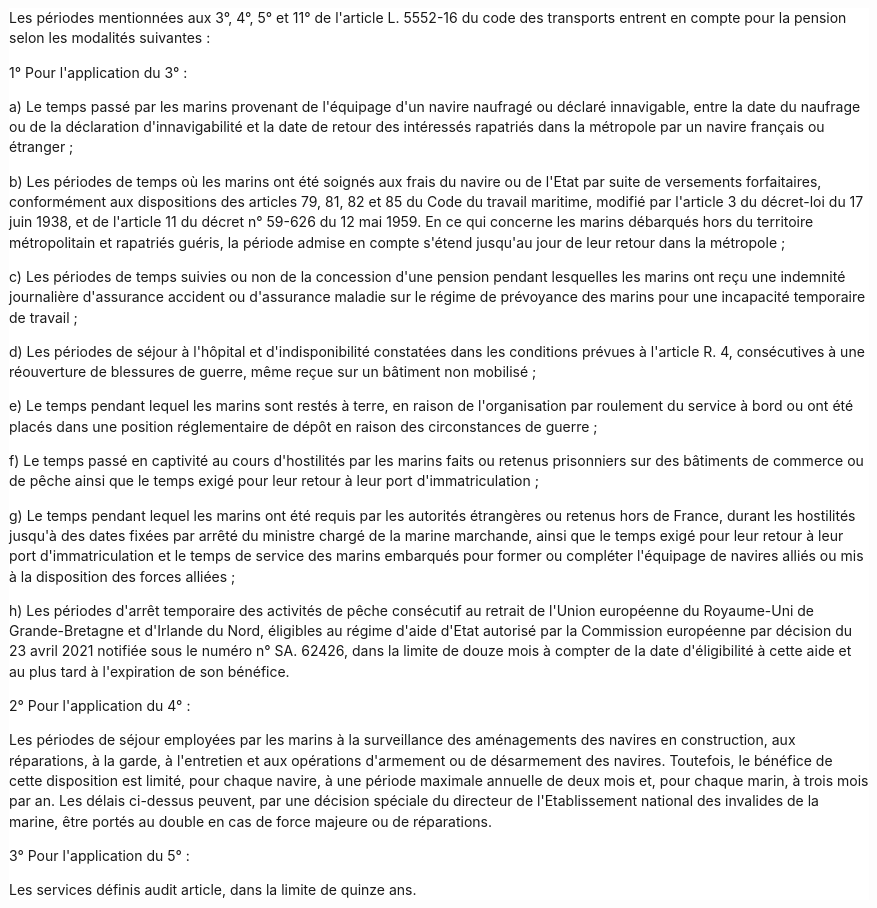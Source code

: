 Les périodes mentionnées aux 3°, 4°, 5° et 11° de l'article L. 5552-16 du code des transports entrent en compte pour la pension selon les modalités suivantes :

1° Pour l'application du 3° :

a) Le temps passé par les marins provenant de l'équipage d'un navire naufragé ou déclaré innavigable, entre la date du naufrage ou de la déclaration d'innavigabilité et la date de retour des intéressés rapatriés dans la métropole par un navire français ou étranger ;

b) Les périodes de temps où les marins ont été soignés aux frais du navire ou de l'Etat par suite de versements forfaitaires, conformément aux dispositions des articles 79, 81, 82 et 85 du Code du travail maritime, modifié par l'article 3 du décret-loi du 17 juin 1938, et de l'article 11 du décret n° 59-626 du 12 mai 1959. En ce qui concerne les marins débarqués hors du territoire métropolitain et rapatriés guéris, la période admise en compte s'étend jusqu'au jour de leur retour dans la métropole ;

c) Les périodes de temps suivies ou non de la concession d'une pension pendant lesquelles les marins ont reçu une indemnité journalière d'assurance accident ou d'assurance maladie sur le régime de prévoyance des marins pour une incapacité temporaire de travail ;

d) Les périodes de séjour à l'hôpital et d'indisponibilité constatées dans les conditions prévues à l'article R. 4, consécutives à une réouverture de blessures de guerre, même reçue sur un bâtiment non mobilisé ;

e) Le temps pendant lequel les marins sont restés à terre, en raison de l'organisation par roulement du service à bord ou ont été placés dans une position réglementaire de dépôt en raison des circonstances de guerre ;

f) Le temps passé en captivité au cours d'hostilités par les marins faits ou retenus prisonniers sur des bâtiments de commerce ou de pêche ainsi que le temps exigé pour leur retour à leur port d'immatriculation ;

g) Le temps pendant lequel les marins ont été requis par les autorités étrangères ou retenus hors de France, durant les hostilités jusqu'à des dates fixées par arrêté du ministre chargé de la marine marchande, ainsi que le temps exigé pour leur retour à leur port d'immatriculation et le temps de service des marins embarqués pour former ou compléter l'équipage de navires alliés ou mis à la disposition des forces alliées ;

h) Les périodes d'arrêt temporaire des activités de pêche consécutif au retrait de l'Union européenne du Royaume-Uni de Grande-Bretagne et d'Irlande du Nord, éligibles au régime d'aide d'Etat autorisé par la Commission européenne par décision du 23 avril 2021 notifiée sous le numéro n° SA. 62426, dans la limite de douze mois à compter de la date d'éligibilité à cette aide et au plus tard à l'expiration de son bénéfice.

2° Pour l'application du 4° :

Les périodes de séjour employées par les marins à la surveillance des aménagements des navires en construction, aux réparations, à la garde, à l'entretien et aux opérations d'armement ou de désarmement des navires. Toutefois, le bénéfice de cette disposition est limité, pour chaque navire, à une période maximale annuelle de deux mois et, pour chaque marin, à trois mois par an. Les délais ci-dessus peuvent, par une décision spéciale du directeur de l'Etablissement national des invalides de la marine, être portés au double en cas de force majeure ou de réparations.

3° Pour l'application du 5° :

Les services définis audit article, dans la limite de quinze ans.
